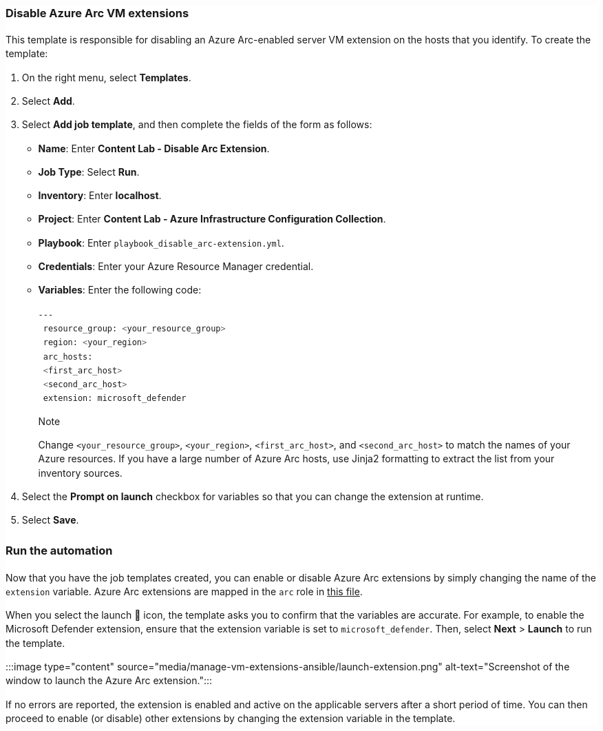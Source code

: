 ### Disable Azure Arc VM extensions

This template is responsible for disabling an Azure Arc-enabled server VM extension on the hosts that you identify. To create the template:

1. On the right menu, select **Templates**.
1. Select **Add**.
1. Select **Add job template**, and then complete the fields of the form as follows:

   - **Name**: Enter **Content Lab - Disable Arc Extension**.

   - **Job Type**: Select **Run**.

   - **Inventory**: Enter **localhost**.

   - **Project**: Enter **Content Lab - Azure Infrastructure Configuration Collection**.

   - **Playbook**: Enter `playbook_disable_arc-extension.yml`.

   - **Credentials**: Enter your Azure Resource Manager credential.

   - **Variables**: Enter the following code:

     ```bash
     ---
      resource_group: <your_resource_group>
      region: <your_region>
      arc_hosts:
      <first_arc_host>
      <second_arc_host>
      extension: microsoft_defender
     ```

     > [!NOTE]
     > Change `<your_resource_group>`, `<your_region>`, `<first_arc_host>`, and `<second_arc_host>` to match the names of your Azure resources. If you have a large number of Azure Arc hosts, use Jinja2 formatting to extract the list from your inventory sources.

1. Select the **Prompt on launch** checkbox for variables so that you can change the extension at runtime.
1. Select **Save**.

### Run the automation

Now that you have the job templates created, you can enable or disable Azure Arc extensions by simply changing the name of the `extension` variable. Azure Arc extensions are mapped in the `arc` role in [this file](https://github.com/ansible-content-lab/azure.infrastructure_config_demos/blob/main/roles/arc/defaults/main.yml).

When you select the launch 🚀 icon, the template asks you to confirm that the variables are accurate. For example, to enable the Microsoft Defender extension, ensure that the extension variable is set to `microsoft_defender`. Then, select **Next** > **Launch** to run the template.

:::image type="content" source="media/manage-vm-extensions-ansible/launch-extension.png" alt-text="Screenshot of the window to launch the Azure Arc extension.":::

If no errors are reported, the extension is enabled and active on the applicable servers after a short period of time. You can then proceed to enable (or disable) other extensions by changing the extension variable in the template.
